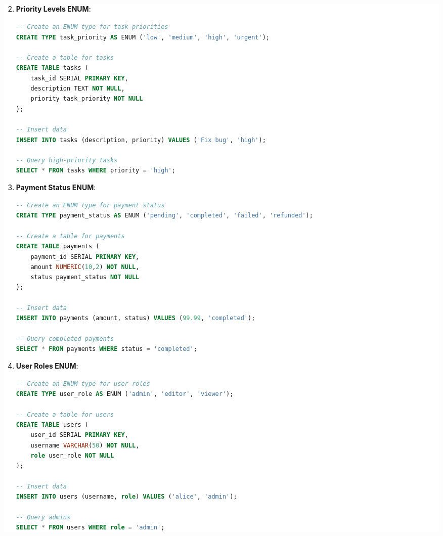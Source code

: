 2. **Priority Levels ENUM**:
   ```sql
   -- Create an ENUM type for task priorities
   CREATE TYPE task_priority AS ENUM ('low', 'medium', 'high', 'urgent');

   -- Create a table for tasks
   CREATE TABLE tasks (
       task_id SERIAL PRIMARY KEY,
       description TEXT NOT NULL,
       priority task_priority NOT NULL
   );

   -- Insert data
   INSERT INTO tasks (description, priority) VALUES ('Fix bug', 'high');

   -- Query high-priority tasks
   SELECT * FROM tasks WHERE priority = 'high';
   ```

3. **Payment Status ENUM**:
   ```sql
   -- Create an ENUM type for payment status
   CREATE TYPE payment_status AS ENUM ('pending', 'completed', 'failed', 'refunded');

   -- Create a table for payments
   CREATE TABLE payments (
       payment_id SERIAL PRIMARY KEY,
       amount NUMERIC(10,2) NOT NULL,
       status payment_status NOT NULL
   );

   -- Insert data
   INSERT INTO payments (amount, status) VALUES (99.99, 'completed');

   -- Query completed payments
   SELECT * FROM payments WHERE status = 'completed';
   ```

4. **User Roles ENUM**:
   ```sql
   -- Create an ENUM type for user roles
   CREATE TYPE user_role AS ENUM ('admin', 'editor', 'viewer');

   -- Create a table for users
   CREATE TABLE users (
       user_id SERIAL PRIMARY KEY,
       username VARCHAR(50) NOT NULL,
       role user_role NOT NULL
   );

   -- Insert data
   INSERT INTO users (username, role) VALUES ('alice', 'admin');

   -- Query admins
   SELECT * FROM users WHERE role = 'admin';
   ```
